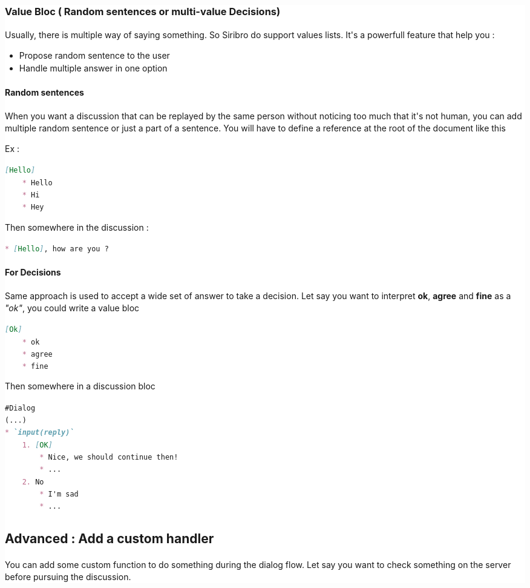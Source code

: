 
### Value Bloc (  Random sentences or multi-value Decisions)
Usually, there is multiple way of saying something. So Siribro do support values lists. It's a powerfull feature that help you :
* Propose random sentence to the user
* Handle multiple answer in one option

#### Random sentences
When you want a discussion that can be replayed by the same person without noticing too much that it's not human, you can add multiple random sentence or just a part of a sentence.
You will have to define a reference at the root of the document like this 

Ex :
```markdown
[Hello]
    * Hello
    * Hi
    * Hey
```

Then somewhere in the discussion :
```markdown
* [Hello], how are you ?
```

#### For Decisions
Same approach is used to accept a wide set of answer to take a decision. 
Let say you want to interpret **ok**, **agree** and **fine** as a *"ok"*, you could write a value bloc
```markdown
[Ok]
    * ok
    * agree
    * fine
```

Then somewhere in a discussion bloc 
```markdown
#Dialog
(...)
* `input(reply)`
    1. [OK]
        * Nice, we should continue then!
        * ...
    2. No
        * I'm sad
        * ...
```




## Advanced : Add a custom handler
You can add some custom function to do something during the dialog flow. 
Let say you want to check something on the server before pursuing the discussion.

